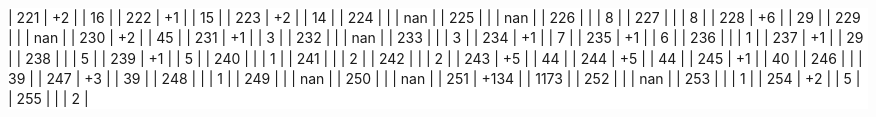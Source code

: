 | 221 |    +2 |          |      16 |
| 222 |    +1 |          |      15 |
| 223 |    +2 |          |      14 |
| 224 |       |          |     nan |
| 225 |       |          |     nan |
| 226 |       |          |       8 |
| 227 |       |          |       8 |
| 228 |    +6 |          |      29 |
| 229 |       |          |     nan |
| 230 |    +2 |          |      45 |
| 231 |    +1 |          |       3 |
| 232 |       |          |     nan |
| 233 |       |          |       3 |
| 234 |    +1 |          |       7 |
| 235 |    +1 |          |       6 |
| 236 |       |          |       1 |
| 237 |    +1 |          |      29 |
| 238 |       |          |       5 |
| 239 |    +1 |          |       5 |
| 240 |       |          |       1 |
| 241 |       |          |       2 |
| 242 |       |          |       2 |
| 243 |    +5 |          |      44 |
| 244 |    +5 |          |      44 |
| 245 |    +1 |          |      40 |
| 246 |       |          |      39 |
| 247 |    +3 |          |      39 |
| 248 |       |          |       1 |
| 249 |       |          |     nan |
| 250 |       |          |     nan |
| 251 |  +134 |          |    1173 |
| 252 |       |          |     nan |
| 253 |       |          |       1 |
| 254 |    +2 |          |       5 |
| 255 |       |          |       2 |